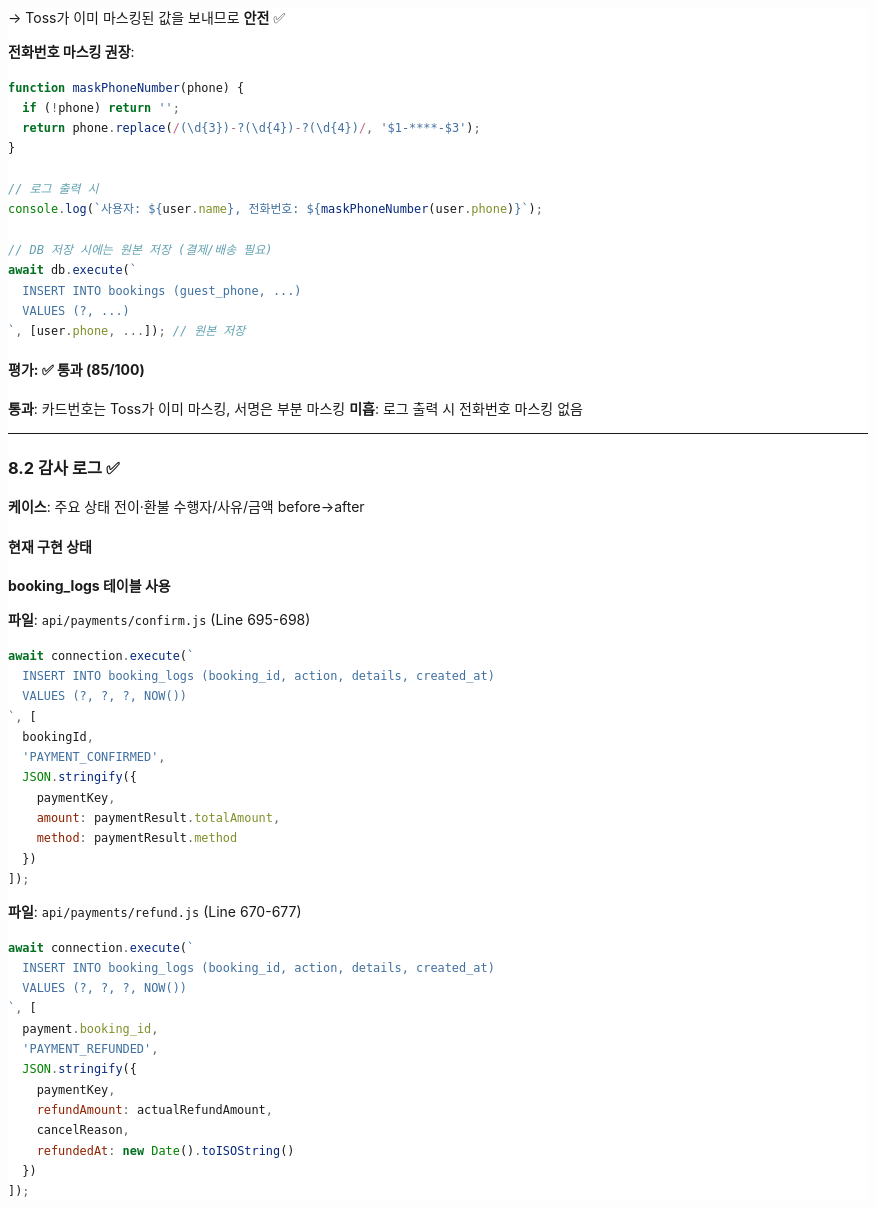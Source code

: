 → Toss가 이미 마스킹된 값을 보내므로 **안전** ✅

**전화번호 마스킹 권장**:
```javascript
function maskPhoneNumber(phone) {
  if (!phone) return '';
  return phone.replace(/(\d{3})-?(\d{4})-?(\d{4})/, '$1-****-$3');
}

// 로그 출력 시
console.log(`사용자: ${user.name}, 전화번호: ${maskPhoneNumber(user.phone)}`);

// DB 저장 시에는 원본 저장 (결제/배송 필요)
await db.execute(`
  INSERT INTO bookings (guest_phone, ...)
  VALUES (?, ...)
`, [user.phone, ...]); // 원본 저장
```

#### 평가: ✅ **통과** (85/100)

**통과**: 카드번호는 Toss가 이미 마스킹, 서명은 부분 마스킹
**미흡**: 로그 출력 시 전화번호 마스킹 없음

---

### 8.2 감사 로그 ✅

**케이스**: 주요 상태 전이·환불 수행자/사유/금액 before→after

#### 현재 구현 상태

**booking_logs 테이블 사용**

**파일**: `api/payments/confirm.js` (Line 695-698)

```javascript
await connection.execute(`
  INSERT INTO booking_logs (booking_id, action, details, created_at)
  VALUES (?, ?, ?, NOW())
`, [
  bookingId,
  'PAYMENT_CONFIRMED',
  JSON.stringify({
    paymentKey,
    amount: paymentResult.totalAmount,
    method: paymentResult.method
  })
]);
```

**파일**: `api/payments/refund.js` (Line 670-677)

```javascript
await connection.execute(`
  INSERT INTO booking_logs (booking_id, action, details, created_at)
  VALUES (?, ?, ?, NOW())
`, [
  payment.booking_id,
  'PAYMENT_REFUNDED',
  JSON.stringify({
    paymentKey,
    refundAmount: actualRefundAmount,
    cancelReason,
    refundedAt: new Date().toISOString()
  })
]);
```
